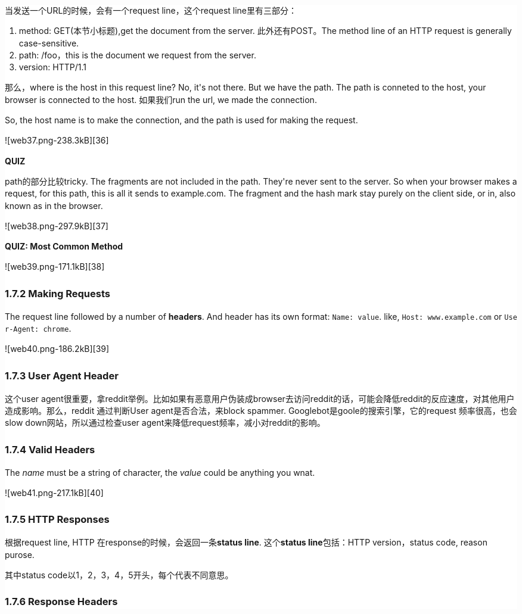 当发送一个URL的时候，会有一个request line，这个request line里有三部分：

1. method: GET(本节小标题),get the document from the server. 此外还有POST。The method line of an HTTP request is generally case-sensitive.
2. path: /foo，this is the document we request from the server. 
3. version: HTTP/1.1

那么，where is the host in this request line?
No, it's not there. But we have the path. The path is conneted to the host, your browser is connected to the host. 如果我们run the url, we made the connection. 

So, the host name is to make the connection, and the path is used for making the request.


![web37.png-238.3kB][36]

**QUIZ**

path的部分比较tricky. The fragments are not included in the path. They're never sent to the server. So when your browser makes a request, for this path, this is all it sends to example.com. The fragment and the hash mark stay purely on the client side, or in, also known as in the browser.

![web38.png-297.9kB][37]

**QUIZ: Most Common Method**

![web39.png-171.1kB][38]

### 1.7.2 Making Requests

The request line followed by a number of **headers**. And header has its own format: `Name: value`. like, `Host: www.example.com` or `User-Agent: chrome`.

![web40.png-186.2kB][39]

### 1.7.3 User Agent Header

这个user agent很重要，拿reddit举例。比如如果有恶意用户伪装成browser去访问reddit的话，可能会降低reddit的反应速度，对其他用户造成影响。那么，reddit 通过判断User agent是否合法，来block spammer. Googlebot是goole的搜索引擎，它的request 频率很高，也会slow down网站，所以通过检查user agent来降低request频率，减小对reddit的影响。

### 1.7.4 Valid Headers

The *name* must be a string of character, the *value* could be anything you wnat.

![web41.png-217.1kB][40]

### 1.7.5 HTTP Responses

根据request line, HTTP 在response的时候，会返回一条**status line**. 这个**status line**包括：HTTP version，status code, reason purose.

其中status code以1，2，3，4，5开头，每个代表不同意思。

### 1.7.6 Response Headers
